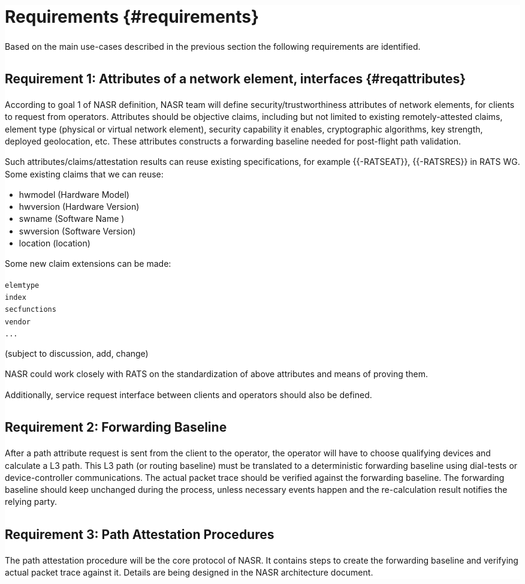 
# Requirements {#requirements}

Based on the main use-cases described in the previous section the following requirements are identified.

## Requirement 1: Attributes of a network element, interfaces {#reqattributes}

According to goal 1 of NASR definition, NASR team will define security/trustworthiness attributes of network elements, for clients to request from operators. Attributes should be objective claims, including but not limited to existing remotely-attested claims, element type (physical or virtual network element), security capability it enables, cryptographic algorithms, key strength, deployed geolocation, etc. These attributes constructs a forwarding baseline needed for post-flight path validation. 

Such attributes/claims/attestation results can reuse existing specifications, for example {{-RATSEAT}}, {{-RATSRES}} in RATS WG. Some existing claims that we can reuse:

  - hwmodel (Hardware Model)
  - hwversion (Hardware Version)
  - swname (Software Name )
  - swversion (Software Version)
  - location (location)

Some new claim extensions can be made:

    elemtype
    index
    secfunctions
    vendor
    ...

(subject to discussion, add, change)

NASR could work closely with RATS on the standardization of above attributes and means of proving them.

Additionally, service request interface between clients and operators should also be defined. 

## Requirement 2: Forwarding Baseline

After a path attribute request is sent from the client to the operator, the operator will have to choose qualifying devices and calculate a L3 path. This L3 path (or routing baseline) must be translated to a deterministic forwarding baseline using dial-tests or device-controller communications. The actual packet trace should be verified against the forwarding baseline. The forwarding baseline should keep unchanged during the process, unless necessary events happen and the re-calculation result notifies the relying party. 

## Requirement 3: Path Attestation Procedures

The path attestation procedure will be the core protocol of NASR. It contains steps to create the forwarding baseline and verifying actual packet trace against it. Details are being designed in the NASR architecture document. 
